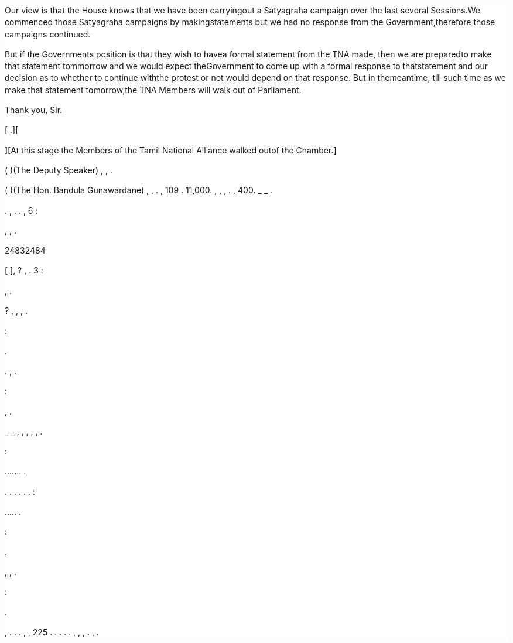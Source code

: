 Our view is that the House knows that we have been carryingout a Satyagraha campaign over the last several Sessions.We commenced those Satyagraha campaigns by makingstatements but we had no response from the Government,therefore those campaigns continued.

But if the Governments position is that they wish to havea formal statement from the TNA made, then we are preparedto make that statement tommorrow and we would expect theGovernment to come up with a formal response to thatstatement and our decision as to whether to continue withthe protest or not would depend on that response. But in themeantime, till such time as we make that statement tomorrow,the TNA Members will walk out of Parliament.

Thank you, Sir.

[ .][

][At this stage the Members of the Tamil National Alliance walked outof the Chamber.]

( )(The Deputy Speaker) , , .

( )(The Hon. Bandula Gunawardane) , , . , 109 . 11,000. , , , . , 400. _ _ .

. , . . , 6 :

, , .

24832484

[ ], ? , . 3 :

, .

? , , , .

:

.

. , .

:

, .

_ _ , , , , , .

:

....... .

. . . . . . :

..... .

:

.

, , .

:

.

, . . . , , 225 . . . . . , , , . , .
